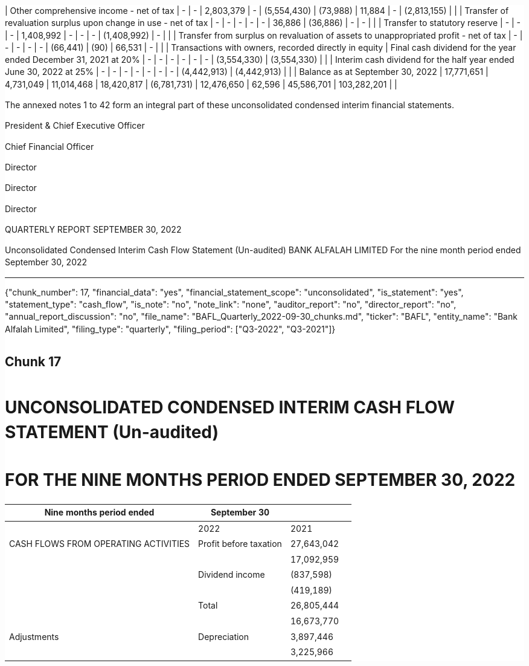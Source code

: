 | Other comprehensive income - net of tax                                              | -                                                               | -             | 2,803,379                    | -                 | (5,554,430) | (73,988)     | 11,884             | -                     | (2,813,155) |             |
| Transfer of revaluation surplus upon change in use - net of tax                      | -                                                               | -             | -                            | -                 | -           | 36,886       | (36,886)           | -                     | -           |             |
| Transfer to statutory reserve                                                        | -                                                               | -             | -                            | 1,408,992         | -           | -            | -                  | (1,408,992)           | -           |             |
| Transfer from surplus on revaluation of assets to unappropriated profit - net of tax | -                                                               | -             | -                            | -                 | -           | (66,441)     | (90)               | 66,531                | -           |             |
| Transactions with owners, recorded directly in equity                                | Final cash dividend for the year ended December 31, 2021 at 20% | -             | -                            | -                 | -           | -            | -                  | (3,554,330)           | (3,554,330) |             |
| Interim cash dividend for the half year ended June 30, 2022 at 25%                   | -                                                               | -             | -                            | -                 | -           | -            | -                  | (4,442,913)           | (4,442,913) |             |
| Balance as at September 30, 2022                                                     | 17,771,651                                                      | 4,731,049     | 11,014,468                   | 18,420,817        | (6,781,731) | 12,476,650   | 62,596             | 45,586,701            | 103,282,201 |             |

The annexed notes 1 to 42 form an integral part of these unconsolidated condensed interim financial statements.

President & Chief Executive Officer

Chief Financial Officer

Director

Director

Director


QUARTERLY REPORT SEPTEMBER 30, 2022



Unconsolidated Condensed Interim Cash Flow Statement (Un-audited)
BANK ALFALAH LIMITED
For the nine month period ended September 30, 2022

---

{"chunk_number": 17, "financial_data": "yes", "financial_statement_scope": "unconsolidated", "is_statement": "yes", "statement_type": "cash_flow", "is_note": "no", "note_link": "none", "auditor_report": "no", "director_report": "no", "annual_report_discussion": "no", "file_name": "BAFL_Quarterly_2022-09-30_chunks.md", "ticker": "BAFL", "entity_name": "Bank Alfalah Limited", "filing_type": "quarterly", "filing_period": ["Q3-2022", "Q3-2021"]}
## Chunk 17


# UNCONSOLIDATED CONDENSED INTERIM CASH FLOW STATEMENT (Un-audited)

# FOR THE NINE MONTHS PERIOD ENDED SEPTEMBER 30, 2022

| Nine months period ended                       | September 30                                                                     |               |   |
| ---------------------------------------------- | -------------------------------------------------------------------------------- | ------------- | - |
|                                                | 2022                                                                             | 2021          |   |
| CASH FLOWS FROM OPERATING ACTIVITIES           | Profit before taxation                                                           | 27,643,042    |   |
|                                                |                                                                                  | 17,092,959    |   |
|                                                | Dividend income                                                                  | (837,598)     |   |
|                                                |                                                                                  | (419,189)     |   |
|                                                | Total                                                                            | 26,805,444    |   |
|                                                |                                                                                  | 16,673,770    |   |
| Adjustments                                    | Depreciation                                                                     | 3,897,446     |   |
|                                                |                                                                                  | 3,225,966     |   |